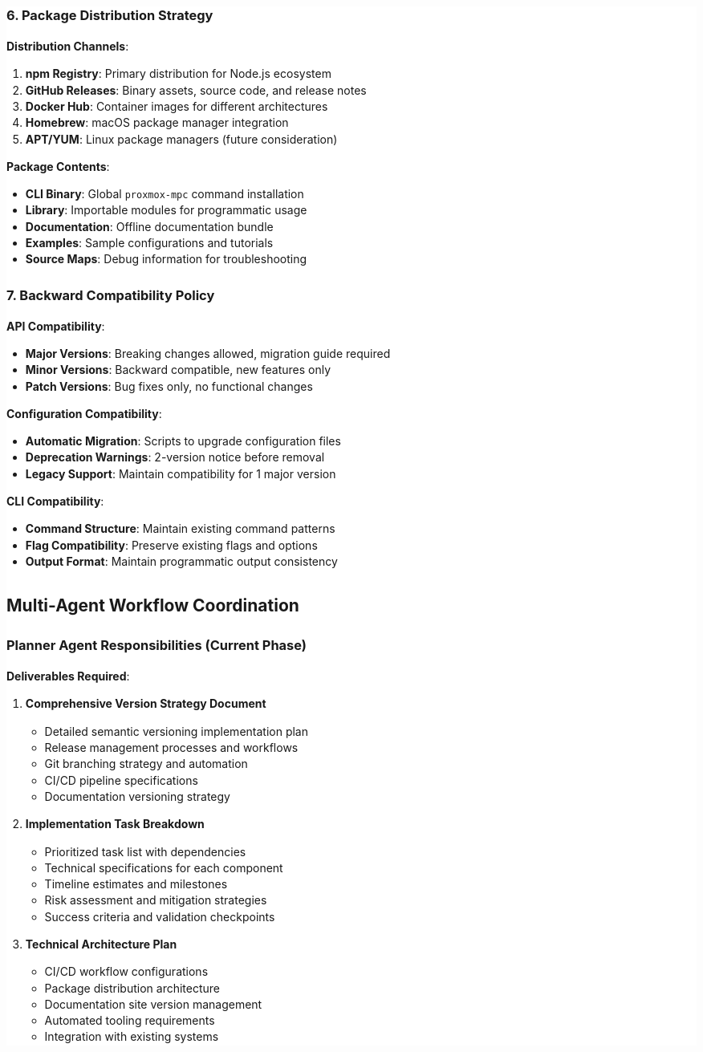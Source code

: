 ### 6. Package Distribution Strategy

**Distribution Channels**:
1. **npm Registry**: Primary distribution for Node.js ecosystem
2. **GitHub Releases**: Binary assets, source code, and release notes
3. **Docker Hub**: Container images for different architectures
4. **Homebrew**: macOS package manager integration
5. **APT/YUM**: Linux package managers (future consideration)

**Package Contents**:
- **CLI Binary**: Global `proxmox-mpc` command installation
- **Library**: Importable modules for programmatic usage
- **Documentation**: Offline documentation bundle
- **Examples**: Sample configurations and tutorials
- **Source Maps**: Debug information for troubleshooting

### 7. Backward Compatibility Policy

**API Compatibility**:
- **Major Versions**: Breaking changes allowed, migration guide required
- **Minor Versions**: Backward compatible, new features only
- **Patch Versions**: Bug fixes only, no functional changes

**Configuration Compatibility**:
- **Automatic Migration**: Scripts to upgrade configuration files
- **Deprecation Warnings**: 2-version notice before removal
- **Legacy Support**: Maintain compatibility for 1 major version

**CLI Compatibility**:
- **Command Structure**: Maintain existing command patterns
- **Flag Compatibility**: Preserve existing flags and options
- **Output Format**: Maintain programmatic output consistency

## Multi-Agent Workflow Coordination

### Planner Agent Responsibilities (Current Phase)
**Deliverables Required**:
1. **Comprehensive Version Strategy Document**
   - Detailed semantic versioning implementation plan
   - Release management processes and workflows
   - Git branching strategy and automation
   - CI/CD pipeline specifications
   - Documentation versioning strategy

2. **Implementation Task Breakdown**
   - Prioritized task list with dependencies
   - Technical specifications for each component
   - Timeline estimates and milestones
   - Risk assessment and mitigation strategies
   - Success criteria and validation checkpoints

3. **Technical Architecture Plan**
   - CI/CD workflow configurations
   - Package distribution architecture
   - Documentation site version management
   - Automated tooling requirements
   - Integration with existing systems
